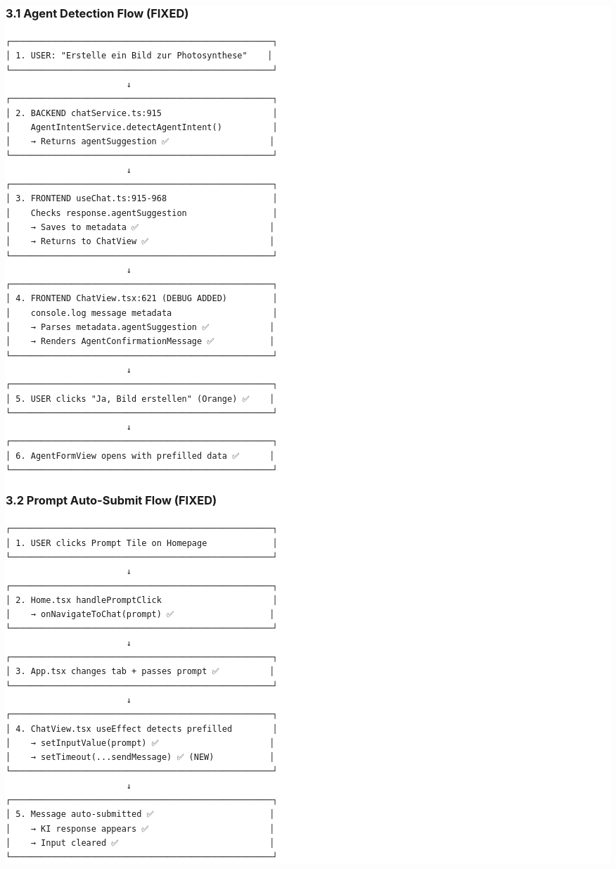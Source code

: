 ### 3.1 Agent Detection Flow (FIXED)

```
┌────────────────────────────────────────────────────┐
│ 1. USER: "Erstelle ein Bild zur Photosynthese"    │
└────────────────────────────────────────────────────┘
                        ↓
┌────────────────────────────────────────────────────┐
│ 2. BACKEND chatService.ts:915                      │
│    AgentIntentService.detectAgentIntent()          │
│    → Returns agentSuggestion ✅                    │
└────────────────────────────────────────────────────┘
                        ↓
┌────────────────────────────────────────────────────┐
│ 3. FRONTEND useChat.ts:915-968                     │
│    Checks response.agentSuggestion                 │
│    → Saves to metadata ✅                          │
│    → Returns to ChatView ✅                        │
└────────────────────────────────────────────────────┘
                        ↓
┌────────────────────────────────────────────────────┐
│ 4. FRONTEND ChatView.tsx:621 (DEBUG ADDED)         │
│    console.log message metadata                    │
│    → Parses metadata.agentSuggestion ✅            │
│    → Renders AgentConfirmationMessage ✅           │
└────────────────────────────────────────────────────┘
                        ↓
┌────────────────────────────────────────────────────┐
│ 5. USER clicks "Ja, Bild erstellen" (Orange) ✅    │
└────────────────────────────────────────────────────┘
                        ↓
┌────────────────────────────────────────────────────┐
│ 6. AgentFormView opens with prefilled data ✅      │
└────────────────────────────────────────────────────┘
```

### 3.2 Prompt Auto-Submit Flow (FIXED)

```
┌────────────────────────────────────────────────────┐
│ 1. USER clicks Prompt Tile on Homepage             │
└────────────────────────────────────────────────────┘
                        ↓
┌────────────────────────────────────────────────────┐
│ 2. Home.tsx handlePromptClick                      │
│    → onNavigateToChat(prompt) ✅                   │
└────────────────────────────────────────────────────┘
                        ↓
┌────────────────────────────────────────────────────┐
│ 3. App.tsx changes tab + passes prompt ✅          │
└────────────────────────────────────────────────────┘
                        ↓
┌────────────────────────────────────────────────────┐
│ 4. ChatView.tsx useEffect detects prefilled        │
│    → setInputValue(prompt) ✅                      │
│    → setTimeout(...sendMessage) ✅ (NEW)           │
└────────────────────────────────────────────────────┘
                        ↓
┌────────────────────────────────────────────────────┐
│ 5. Message auto-submitted ✅                       │
│    → KI response appears ✅                        │
│    → Input cleared ✅                              │
└────────────────────────────────────────────────────┘
```
